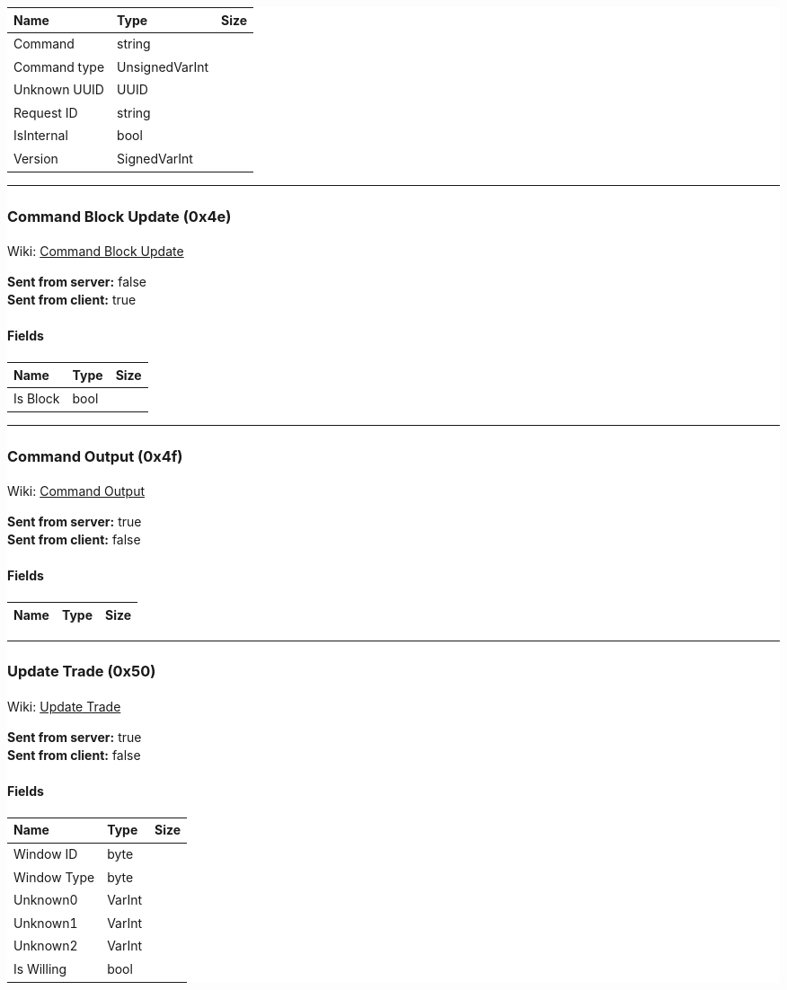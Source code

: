 | Name | Type | Size |
|:-----|:-----|:-----|
|Command | string |  |
|Command type | UnsignedVarInt |  |
|Unknown UUID | UUID |  |
|Request ID | string |  |
|IsInternal | bool |  |
|Version | SignedVarInt |  |
-----------------------------------------------------------------------
### Command Block Update (0x4e)
Wiki: [Command Block Update](https://github.com/NiclasOlofsson/MiNET/wiki//Protocol-CommandBlockUpdate)

**Sent from server:** false  
**Sent from client:** true




#### Fields

| Name | Type | Size |
|:-----|:-----|:-----|
|Is Block | bool |  |
-----------------------------------------------------------------------
### Command Output (0x4f)
Wiki: [Command Output](https://github.com/NiclasOlofsson/MiNET/wiki//Protocol-CommandOutput)

**Sent from server:** true  
**Sent from client:** false




#### Fields

| Name | Type | Size |
|:-----|:-----|:-----|
-----------------------------------------------------------------------
### Update Trade (0x50)
Wiki: [Update Trade](https://github.com/NiclasOlofsson/MiNET/wiki//Protocol-UpdateTrade)

**Sent from server:** true  
**Sent from client:** false




#### Fields

| Name | Type | Size |
|:-----|:-----|:-----|
|Window ID | byte |  |
|Window Type | byte |  |
|Unknown0 | VarInt |  |
|Unknown1 | VarInt |  |
|Unknown2 | VarInt |  |
|Is Willing | bool |  |